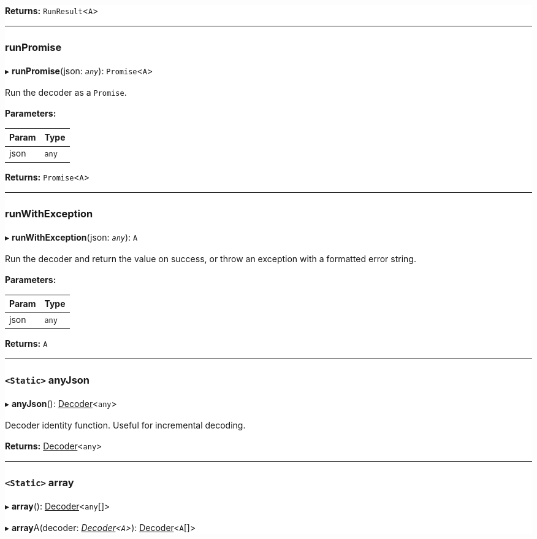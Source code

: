 **Returns:** `RunResult`<`A`>

___
<a id="runpromise"></a>

###  runPromise

▸ **runPromise**(json: *`any`*): `Promise`<`A`>

Run the decoder as a `Promise`.

**Parameters:**

| Param | Type |
| ------ | ------ |
| json | `any` |

**Returns:** `Promise`<`A`>

___
<a id="runwithexception"></a>

###  runWithException

▸ **runWithException**(json: *`any`*): `A`

Run the decoder and return the value on success, or throw an exception with a formatted error string.

**Parameters:**

| Param | Type |
| ------ | ------ |
| json | `any` |

**Returns:** `A`

___
<a id="anyjson"></a>

### `<Static>` anyJson

▸ **anyJson**(): [Decoder](_decoder_.decoder.md)<`any`>

Decoder identity function. Useful for incremental decoding.

**Returns:** [Decoder](_decoder_.decoder.md)<`any`>

___
<a id="array"></a>

### `<Static>` array

▸ **array**(): [Decoder](_decoder_.decoder.md)<`any`[]>

▸ **array**A(decoder: *[Decoder](_decoder_.decoder.md)<`A`>*): [Decoder](_decoder_.decoder.md)<`A`[]>
